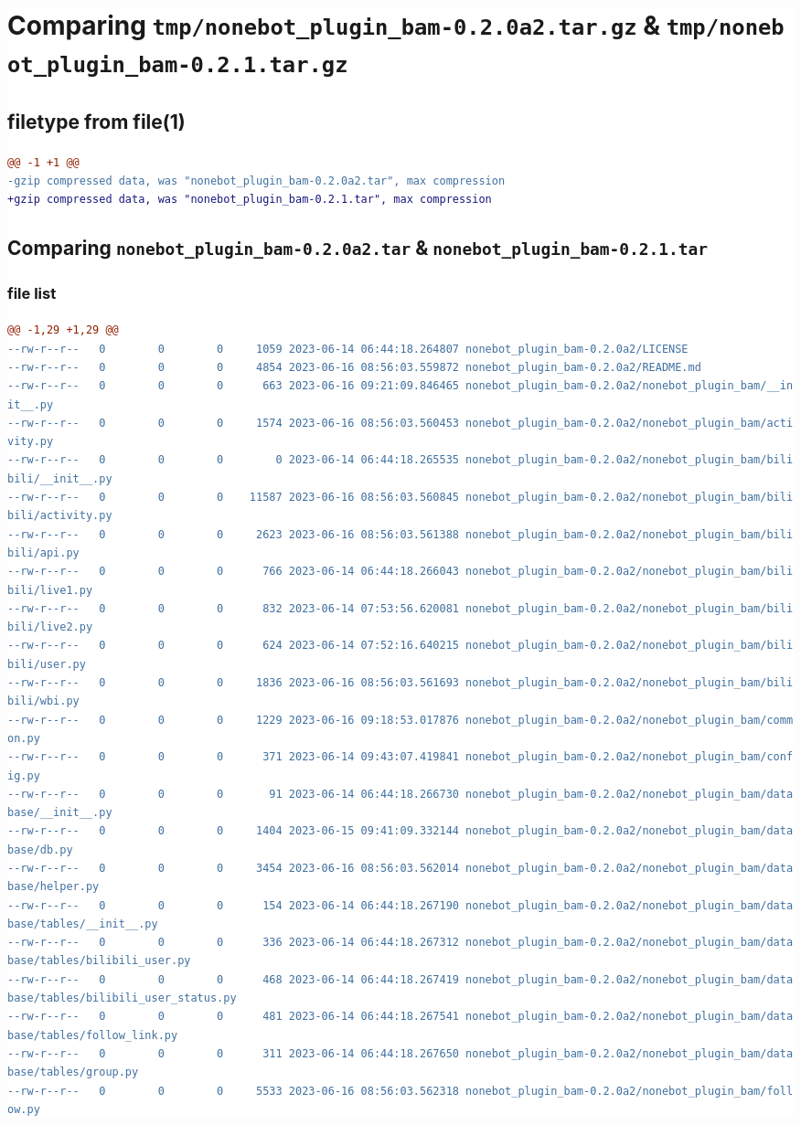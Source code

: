 # Comparing `tmp/nonebot_plugin_bam-0.2.0a2.tar.gz` & `tmp/nonebot_plugin_bam-0.2.1.tar.gz`

## filetype from file(1)

```diff
@@ -1 +1 @@
-gzip compressed data, was "nonebot_plugin_bam-0.2.0a2.tar", max compression
+gzip compressed data, was "nonebot_plugin_bam-0.2.1.tar", max compression
```

## Comparing `nonebot_plugin_bam-0.2.0a2.tar` & `nonebot_plugin_bam-0.2.1.tar`

### file list

```diff
@@ -1,29 +1,29 @@
--rw-r--r--   0        0        0     1059 2023-06-14 06:44:18.264807 nonebot_plugin_bam-0.2.0a2/LICENSE
--rw-r--r--   0        0        0     4854 2023-06-16 08:56:03.559872 nonebot_plugin_bam-0.2.0a2/README.md
--rw-r--r--   0        0        0      663 2023-06-16 09:21:09.846465 nonebot_plugin_bam-0.2.0a2/nonebot_plugin_bam/__init__.py
--rw-r--r--   0        0        0     1574 2023-06-16 08:56:03.560453 nonebot_plugin_bam-0.2.0a2/nonebot_plugin_bam/activity.py
--rw-r--r--   0        0        0        0 2023-06-14 06:44:18.265535 nonebot_plugin_bam-0.2.0a2/nonebot_plugin_bam/bilibili/__init__.py
--rw-r--r--   0        0        0    11587 2023-06-16 08:56:03.560845 nonebot_plugin_bam-0.2.0a2/nonebot_plugin_bam/bilibili/activity.py
--rw-r--r--   0        0        0     2623 2023-06-16 08:56:03.561388 nonebot_plugin_bam-0.2.0a2/nonebot_plugin_bam/bilibili/api.py
--rw-r--r--   0        0        0      766 2023-06-14 06:44:18.266043 nonebot_plugin_bam-0.2.0a2/nonebot_plugin_bam/bilibili/live1.py
--rw-r--r--   0        0        0      832 2023-06-14 07:53:56.620081 nonebot_plugin_bam-0.2.0a2/nonebot_plugin_bam/bilibili/live2.py
--rw-r--r--   0        0        0      624 2023-06-14 07:52:16.640215 nonebot_plugin_bam-0.2.0a2/nonebot_plugin_bam/bilibili/user.py
--rw-r--r--   0        0        0     1836 2023-06-16 08:56:03.561693 nonebot_plugin_bam-0.2.0a2/nonebot_plugin_bam/bilibili/wbi.py
--rw-r--r--   0        0        0     1229 2023-06-16 09:18:53.017876 nonebot_plugin_bam-0.2.0a2/nonebot_plugin_bam/common.py
--rw-r--r--   0        0        0      371 2023-06-14 09:43:07.419841 nonebot_plugin_bam-0.2.0a2/nonebot_plugin_bam/config.py
--rw-r--r--   0        0        0       91 2023-06-14 06:44:18.266730 nonebot_plugin_bam-0.2.0a2/nonebot_plugin_bam/database/__init__.py
--rw-r--r--   0        0        0     1404 2023-06-15 09:41:09.332144 nonebot_plugin_bam-0.2.0a2/nonebot_plugin_bam/database/db.py
--rw-r--r--   0        0        0     3454 2023-06-16 08:56:03.562014 nonebot_plugin_bam-0.2.0a2/nonebot_plugin_bam/database/helper.py
--rw-r--r--   0        0        0      154 2023-06-14 06:44:18.267190 nonebot_plugin_bam-0.2.0a2/nonebot_plugin_bam/database/tables/__init__.py
--rw-r--r--   0        0        0      336 2023-06-14 06:44:18.267312 nonebot_plugin_bam-0.2.0a2/nonebot_plugin_bam/database/tables/bilibili_user.py
--rw-r--r--   0        0        0      468 2023-06-14 06:44:18.267419 nonebot_plugin_bam-0.2.0a2/nonebot_plugin_bam/database/tables/bilibili_user_status.py
--rw-r--r--   0        0        0      481 2023-06-14 06:44:18.267541 nonebot_plugin_bam-0.2.0a2/nonebot_plugin_bam/database/tables/follow_link.py
--rw-r--r--   0        0        0      311 2023-06-14 06:44:18.267650 nonebot_plugin_bam-0.2.0a2/nonebot_plugin_bam/database/tables/group.py
--rw-r--r--   0        0        0     5533 2023-06-16 08:56:03.562318 nonebot_plugin_bam-0.2.0a2/nonebot_plugin_bam/follow.py
```